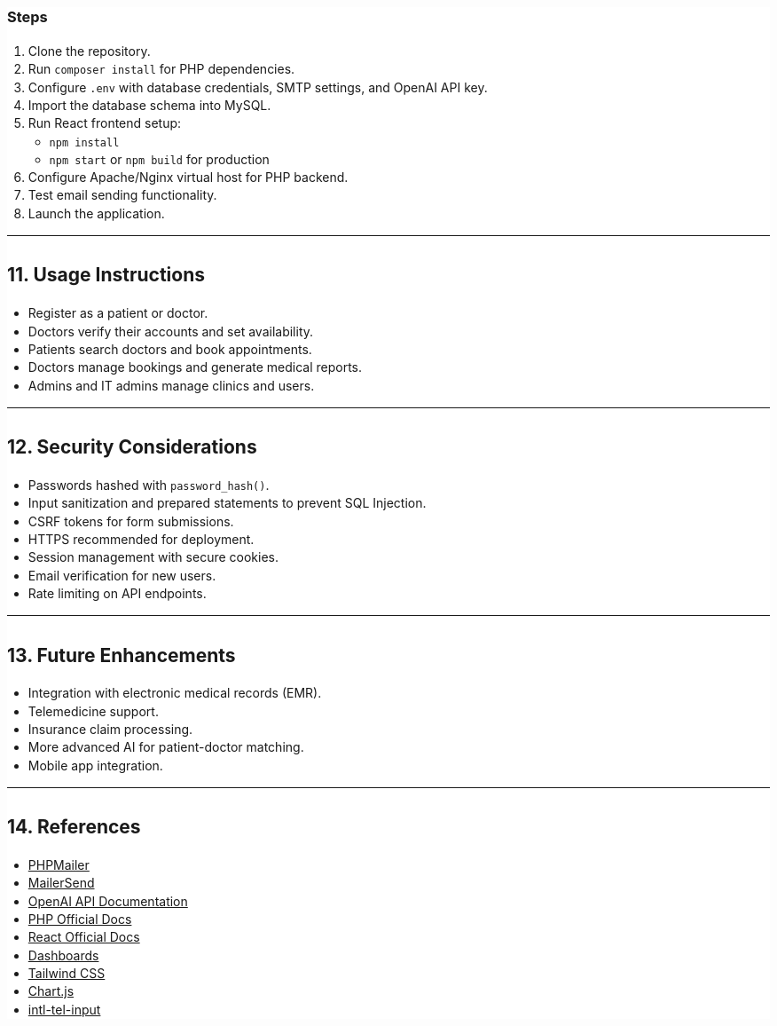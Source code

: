 ### Steps
1. Clone the repository.  
2. Run `composer install` for PHP dependencies.  
3. Configure `.env` with database credentials, SMTP settings, and OpenAI API key.  
4. Import the database schema into MySQL.  
5. Run React frontend setup:  
   - `npm install`  
   - `npm start` or `npm build` for production  
6. Configure Apache/Nginx virtual host for PHP backend.  
7. Test email sending functionality.  
8. Launch the application.  

---

## 11. Usage Instructions

- Register as a patient or doctor.  
- Doctors verify their accounts and set availability.  
- Patients search doctors and book appointments.  
- Doctors manage bookings and generate medical reports.  
- Admins and IT admins manage clinics and users.  

---

## 12. Security Considerations

- Passwords hashed with `password_hash()`.  
- Input sanitization and prepared statements to prevent SQL Injection.  
- CSRF tokens for form submissions.  
- HTTPS recommended for deployment.  
- Session management with secure cookies.  
- Email verification for new users.  
- Rate limiting on API endpoints.  

---

## 13. Future Enhancements

- Integration with electronic medical records (EMR).  
- Telemedicine support.  
- Insurance claim processing.  
- More advanced AI for patient-doctor matching.  
- Mobile app integration.  

---

## 14. References

- [PHPMailer](https://github.com/PHPMailer/PHPMailer)  
- [MailerSend](https://www.mailersend.com/)  
- [OpenAI API Documentation](https://platform.openai.com/docs/)  
- [PHP Official Docs](https://www.php.net/manual/en/)  
- [React Official Docs](https://reactjs.org/docs/getting-started.html)
- [Dashboards](https://www.youtube.com/watch?app=desktop&v=g6HqL18plx4)
- [Tailwind CSS](https://tailwindcss.com/docs/)
- [Chart.js](https://www.chartjs.org/docs/)  
- [intl-tel-input](https://github.com/jackocnr/intl-tel-input) 
